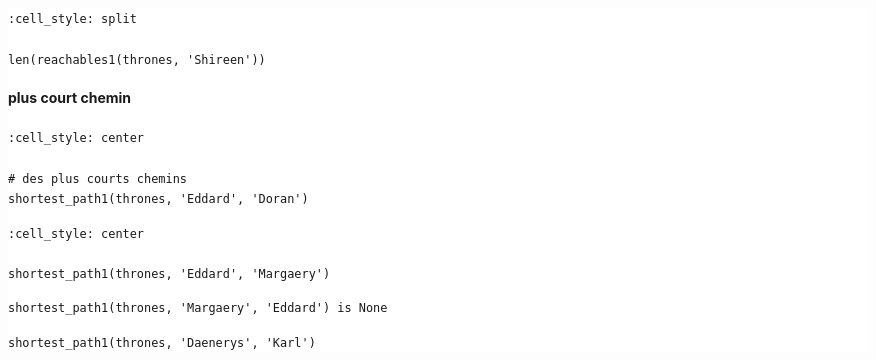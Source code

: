 ```{code-cell} ipython3
:cell_style: split

len(reachables1(thrones, 'Shireen'))
```

#### plus court chemin

```{code-cell} ipython3
:cell_style: center

# des plus courts chemins
shortest_path1(thrones, 'Eddard', 'Doran')
```

```{code-cell} ipython3
:cell_style: center

shortest_path1(thrones, 'Eddard', 'Margaery')
```

```{code-cell} ipython3
shortest_path1(thrones, 'Margaery', 'Eddard') is None
```

```{code-cell} ipython3
shortest_path1(thrones, 'Daenerys', 'Karl')
```
